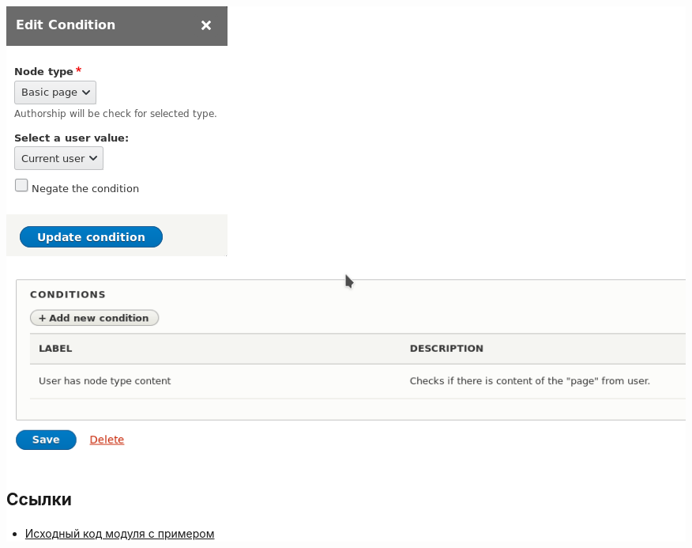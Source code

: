 ![Condition Plugin в Block Visibility Group](image/example-2-bvg.png)

![Condition Plugin в Block Visibility Group](image/example-2-bvg-summary.png)

## Ссылки

- [Исходный код модуля с примером](example/dummy)

[drupal-8-how-to-create-custom-plugin-type]: ../../../../2016/09/17/drupal-8-how-to-create-custom-plugin-type/index.ru.md
[drupal-8-configuration-schema]: ../../../../2018/05/04/drupal-8-configuration-schema/index.ru.md
